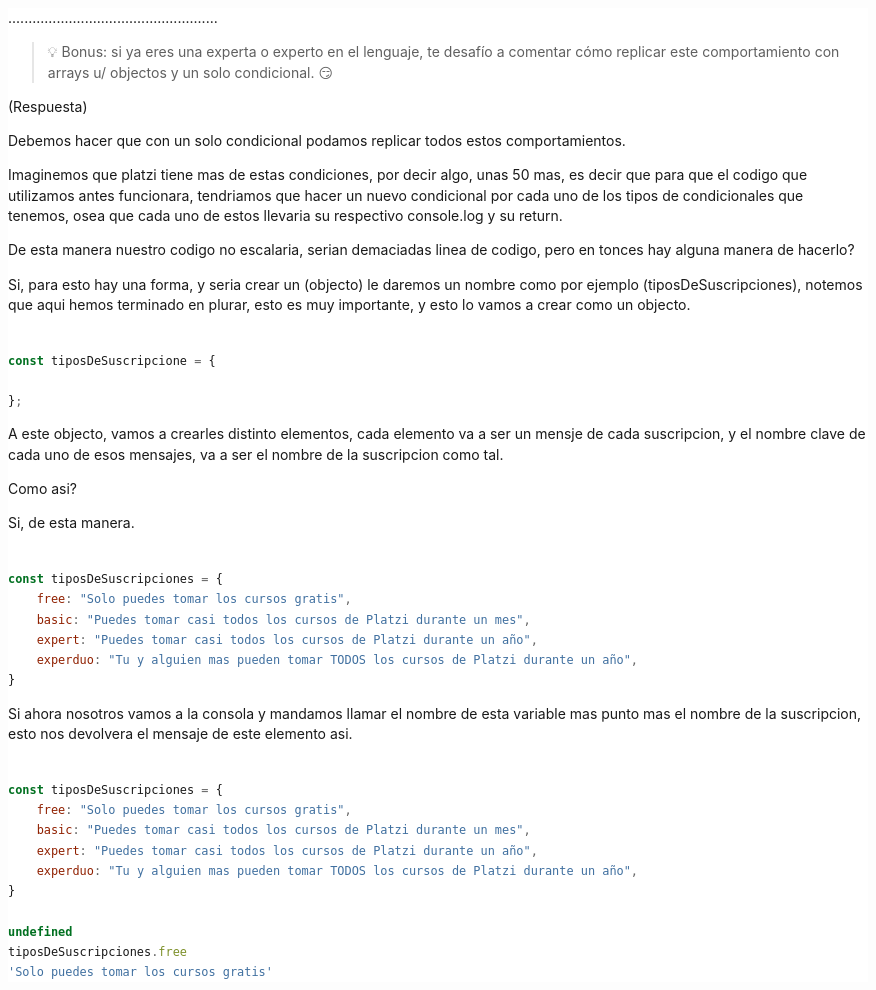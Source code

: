 
....................................................
> 💡 Bonus: si ya eres una experta o experto en el lenguaje, te desafío a comentar cómo replicar este comportamiento con arrays u/ objectos y un solo condicional. 😏

(Respuesta)

Debemos hacer que con un solo condicional podamos replicar todos estos comportamientos.

Imaginemos que platzi tiene mas de estas condiciones, por decir algo, unas 50 mas, es decir que para que el codigo que utilizamos antes funcionara, tendriamos que hacer un nuevo condicional por cada uno de los tipos de condicionales que tenemos, osea que cada uno de estos llevaria su respectivo console.log y su return.

De esta manera nuestro codigo no escalaria, serian demaciadas linea de codigo, pero en tonces hay alguna manera de hacerlo?

Si, para esto hay una forma, y seria crear un (objecto) le daremos un nombre como por ejemplo (tiposDeSuscripciones), notemos que aqui hemos terminado en plurar, esto es muy importante, y esto lo vamos a crear como un objecto.


```js

const tiposDeSuscripcione = {

};

```
A este objecto, vamos a crearles distinto elementos, cada elemento va a ser un mensje de cada suscripcion, y el nombre clave de cada uno de esos mensajes, va a ser el nombre de la suscripcion como tal.

Como asi?

Si, de esta manera.

```js

const tiposDeSuscripciones = {
    free: "Solo puedes tomar los cursos gratis",
    basic: "Puedes tomar casi todos los cursos de Platzi durante un mes",
    expert: "Puedes tomar casi todos los cursos de Platzi durante un año",
    experduo: "Tu y alguien mas pueden tomar TODOS los cursos de Platzi durante un año",
}

```
Si ahora nosotros vamos a la consola y mandamos llamar el nombre de esta variable mas punto mas el nombre de la suscripcion, esto nos devolvera el mensaje de este elemento asi.

```js

const tiposDeSuscripciones = {
    free: "Solo puedes tomar los cursos gratis",
    basic: "Puedes tomar casi todos los cursos de Platzi durante un mes",
    expert: "Puedes tomar casi todos los cursos de Platzi durante un año",
    experduo: "Tu y alguien mas pueden tomar TODOS los cursos de Platzi durante un año",
}

undefined
tiposDeSuscripciones.free
'Solo puedes tomar los cursos gratis'

```
